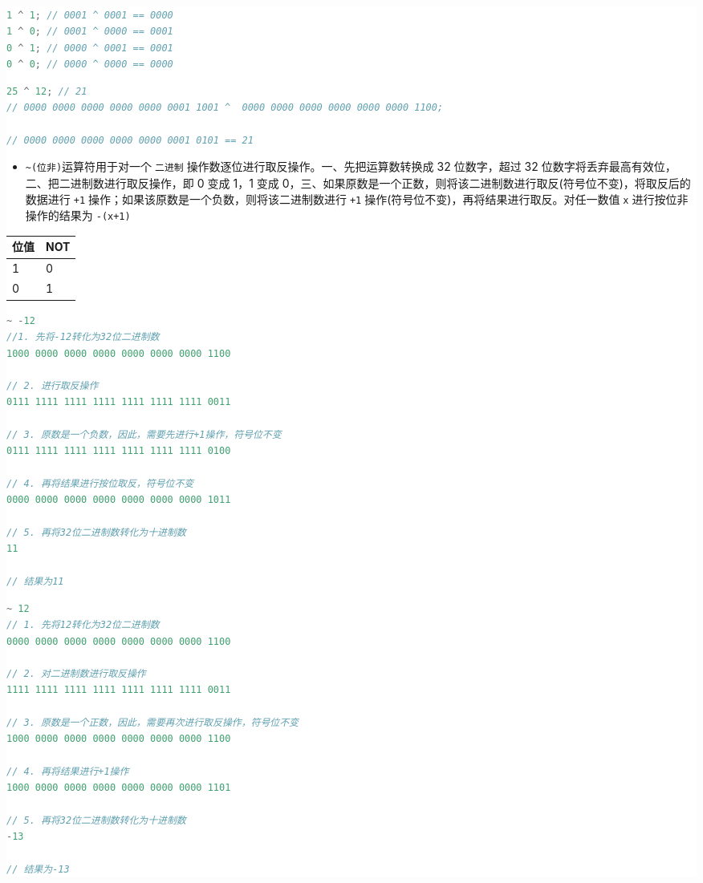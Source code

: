 ```js
1 ^ 1; // 0001 ^ 0001 == 0000
1 ^ 0; // 0001 ^ 0000 == 0001
0 ^ 1; // 0000 ^ 0001 == 0001
0 ^ 0; // 0000 ^ 0000 == 0000
```

```js
25 ^ 12; // 21
// 0000 0000 0000 0000 0000 0001 1001 ^  0000 0000 0000 0000 0000 0000 1100;

// 0000 0000 0000 0000 0000 0001 0101 == 21
```

- `~(位非)`运算符用于对一个 `二进制` 操作数逐位进行取反操作。一、先把运算数转换成 32 位数字，超过 32 位数字将丢弃最高有效位，二、把二进制数进行取反操作，即 0 变成 1，1 变成 0，三、如果原数是一个正数，则将该二进制数进行取反(符号位不变)，将取反后的数据进行 `+1` 操作；如果该原数是一个负数，则将该二进制数进行 `+1` 操作(符号位不变)，再将结果进行取反。对任一数值 `x` 进行按位非操作的结果为 `-(x+1)`

| 位值 | NOT |
| :--- | :-- |
| 1    | 0   |
| 0    | 1   |

```js
~ -12
//1. 先将-12转化为32位二进制数
1000 0000 0000 0000 0000 0000 0000 1100

// 2. 进行取反操作
0111 1111 1111 1111 1111 1111 1111 0011

// 3. 原数是一个负数，因此，需要先进行+1操作，符号位不变
0111 1111 1111 1111 1111 1111 1111 0100

// 4. 再将结果进行按位取反，符号位不变
0000 0000 0000 0000 0000 0000 0000 1011

// 5. 再将32位二进制数转化为十进制数
11

// 结果为11
```

```js
~ 12
// 1. 先将12转化为32位二进制数
0000 0000 0000 0000 0000 0000 0000 1100

// 2. 对二进制数进行取反操作
1111 1111 1111 1111 1111 1111 1111 0011

// 3. 原数是一个正数，因此，需要再次进行取反操作，符号位不变
1000 0000 0000 0000 0000 0000 0000 1100

// 4. 再将结果进行+1操作
1000 0000 0000 0000 0000 0000 0000 1101

// 5. 再将32位二进制数转化为十进制数
-13

// 结果为-13
```
